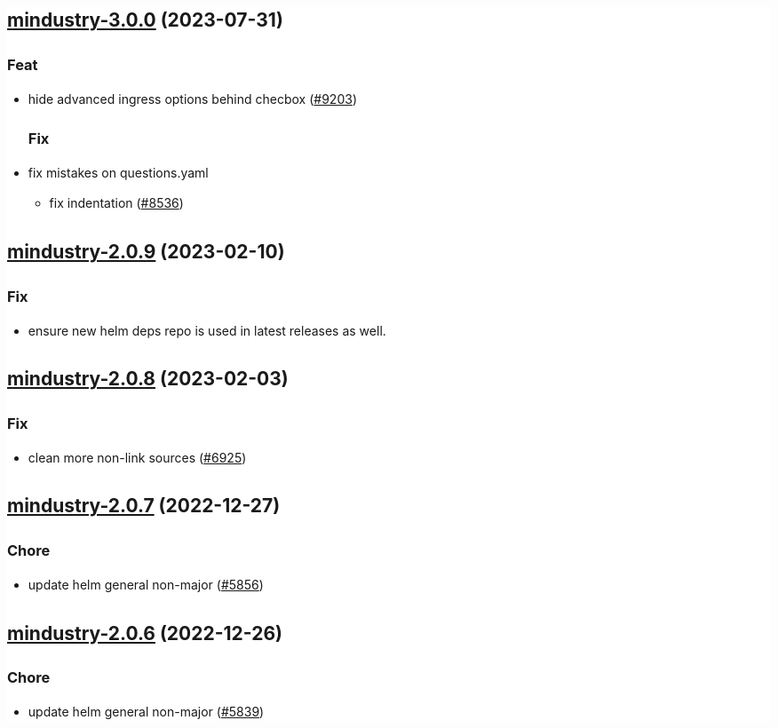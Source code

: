 


## [mindustry-3.0.0](https://github.com/truecharts/charts/compare/mindustry-2.0.9...mindustry-3.0.0) (2023-07-31)

### Feat

- hide advanced ingress options behind checbox ([#9203](https://github.com/truecharts/charts/issues/9203))
  
  ### Fix

- fix mistakes on questions.yaml
  - fix indentation ([#8536](https://github.com/truecharts/charts/issues/8536))
  
  


## [mindustry-2.0.9](https://github.com/truecharts/charts/compare/mindustry-2.0.8...mindustry-2.0.9) (2023-02-10)

### Fix

- ensure new helm deps repo is used in latest releases as well.
  
  


## [mindustry-2.0.8](https://github.com/truecharts/charts/compare/mindustry-2.0.7...mindustry-2.0.8) (2023-02-03)

### Fix

-  clean more non-link sources ([#6925](https://github.com/truecharts/charts/issues/6925))
  
  


## [mindustry-2.0.7](https://github.com/truecharts/charts/compare/mindustry-2.0.6...mindustry-2.0.7) (2022-12-27)

### Chore

- update helm general non-major ([#5856](https://github.com/truecharts/charts/issues/5856))
  
  


## [mindustry-2.0.6](https://github.com/truecharts/charts/compare/mindustry-2.0.5...mindustry-2.0.6) (2022-12-26)

### Chore

- update helm general non-major ([#5839](https://github.com/truecharts/charts/issues/5839))
  
